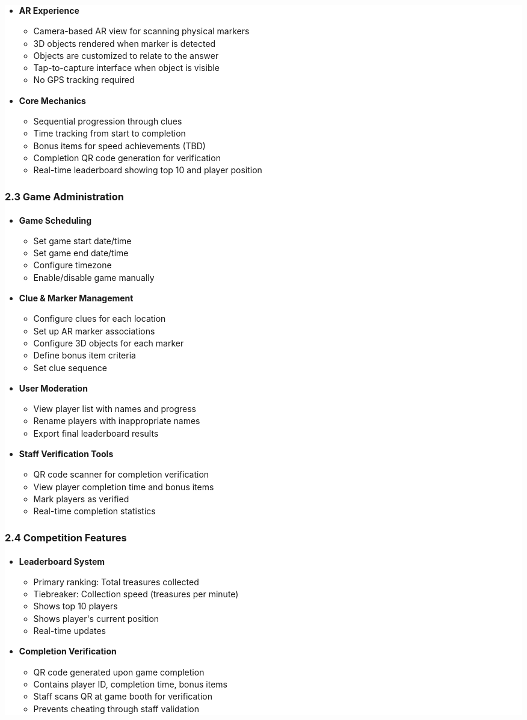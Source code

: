 - **AR Experience**
  - Camera-based AR view for scanning physical markers
  - 3D objects rendered when marker is detected
  - Objects are customized to relate to the answer
  - Tap-to-capture interface when object is visible
  - No GPS tracking required

- **Core Mechanics**
  - Sequential progression through clues
  - Time tracking from start to completion
  - Bonus items for speed achievements (TBD)
  - Completion QR code generation for verification
  - Real-time leaderboard showing top 10 and player position

### 2.3 Game Administration
- **Game Scheduling**
  - Set game start date/time
  - Set game end date/time
  - Configure timezone
  - Enable/disable game manually
  
- **Clue & Marker Management**
  - Configure clues for each location
  - Set up AR marker associations
  - Configure 3D objects for each marker
  - Define bonus item criteria
  - Set clue sequence
  
- **User Moderation**
  - View player list with names and progress
  - Rename players with inappropriate names
  - Export final leaderboard results
  
- **Staff Verification Tools**
  - QR code scanner for completion verification
  - View player completion time and bonus items
  - Mark players as verified
  - Real-time completion statistics

### 2.4 Competition Features
- **Leaderboard System**
  - Primary ranking: Total treasures collected
  - Tiebreaker: Collection speed (treasures per minute)
  - Shows top 10 players
  - Shows player's current position
  - Real-time updates
  
- **Completion Verification**
  - QR code generated upon game completion
  - Contains player ID, completion time, bonus items
  - Staff scans QR at game booth for verification
  - Prevents cheating through staff validation
